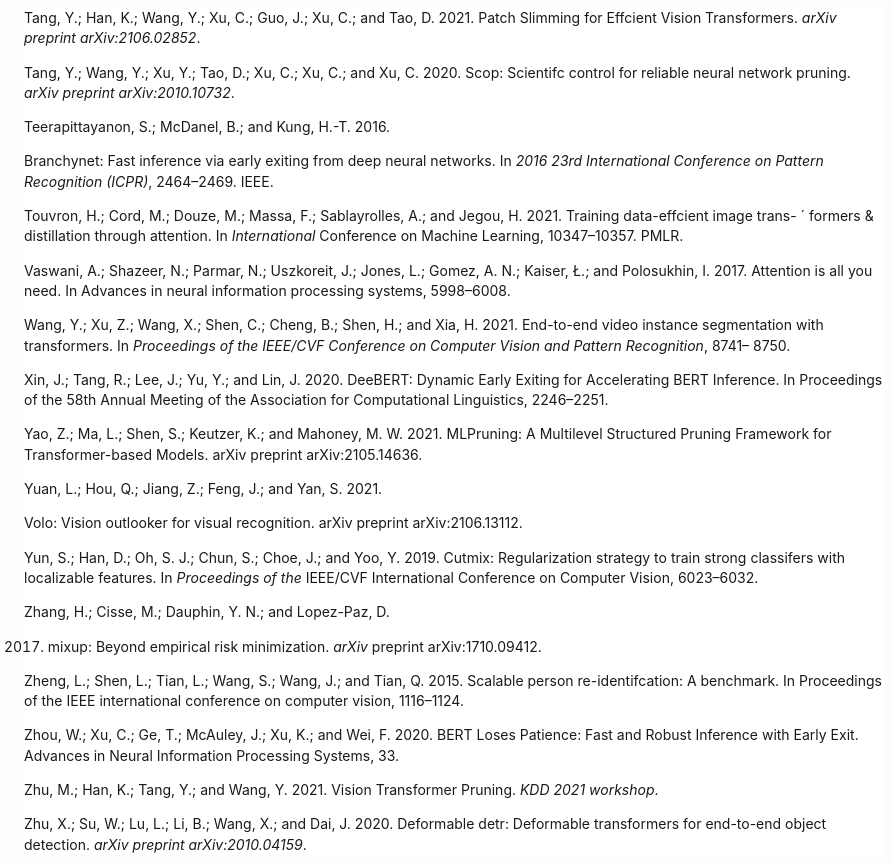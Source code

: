 Tang, Y.; Han, K.; Wang, Y.; Xu, C.; Guo, J.; Xu, C.; and Tao, D. 2021. Patch Slimming for Effcient Vision Transformers. *arXiv preprint arXiv:2106.02852*.

Tang, Y.; Wang, Y.; Xu, Y.; Tao, D.; Xu, C.; Xu, C.; and Xu, C. 2020. Scop: Scientifc control for reliable neural network pruning. *arXiv preprint arXiv:2010.10732*.

Teerapittayanon, S.; McDanel, B.; and Kung, H.-T. 2016.

Branchynet: Fast inference via early exiting from deep neural networks. In *2016 23rd International Conference on Pattern Recognition (ICPR)*, 2464–2469. IEEE.

Touvron, H.; Cord, M.; Douze, M.; Massa, F.; Sablayrolles, A.; and Jegou, H. 2021. Training data-effcient image trans- ´
formers & distillation through attention. In *International* Conference on Machine Learning, 10347–10357. PMLR.

Vaswani, A.; Shazeer, N.; Parmar, N.; Uszkoreit, J.; Jones, L.; Gomez, A. N.; Kaiser, Ł.; and Polosukhin, I. 2017. Attention is all you need. In Advances in neural information processing systems, 5998–6008.

Wang, Y.; Xu, Z.; Wang, X.; Shen, C.; Cheng, B.; Shen, H.;
and Xia, H. 2021. End-to-end video instance segmentation with transformers. In *Proceedings of the IEEE/CVF Conference on Computer Vision and Pattern Recognition*, 8741–
8750.

Xin, J.; Tang, R.; Lee, J.; Yu, Y.; and Lin, J. 2020. DeeBERT:
Dynamic Early Exiting for Accelerating BERT Inference. In Proceedings of the 58th Annual Meeting of the Association for Computational Linguistics, 2246–2251.

Yao, Z.; Ma, L.; Shen, S.; Keutzer, K.; and Mahoney, M. W. 2021. MLPruning: A Multilevel Structured Pruning Framework for Transformer-based Models. arXiv preprint arXiv:2105.14636.

Yuan, L.; Hou, Q.; Jiang, Z.; Feng, J.; and Yan, S. 2021.

Volo: Vision outlooker for visual recognition. arXiv preprint arXiv:2106.13112.

Yun, S.; Han, D.; Oh, S. J.; Chun, S.; Choe, J.; and Yoo, Y. 2019. Cutmix: Regularization strategy to train strong classifers with localizable features. In *Proceedings of the* IEEE/CVF International Conference on Computer Vision, 6023–6032.

Zhang, H.; Cisse, M.; Dauphin, Y. N.; and Lopez-Paz, D.

2017. mixup: Beyond empirical risk minimization. *arXiv* preprint arXiv:1710.09412.

Zheng, L.; Shen, L.; Tian, L.; Wang, S.; Wang, J.; and Tian, Q. 2015. Scalable person re-identifcation: A benchmark. In Proceedings of the IEEE international conference on computer vision, 1116–1124.

Zhou, W.; Xu, C.; Ge, T.; McAuley, J.; Xu, K.; and Wei, F. 2020. BERT Loses Patience: Fast and Robust Inference with Early Exit. Advances in Neural Information Processing Systems, 33.

Zhu, M.; Han, K.; Tang, Y.; and Wang, Y. 2021. Vision Transformer Pruning. *KDD 2021 workshop*.

Zhu, X.; Su, W.; Lu, L.; Li, B.; Wang, X.; and Dai, J. 2020. Deformable detr: Deformable transformers for end-to-end object detection. *arXiv preprint arXiv:2010.04159*.